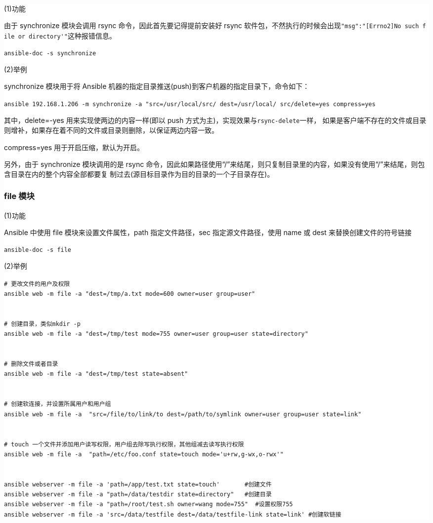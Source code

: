 (1)功能

由于 synchronize 模块会调用 rsync 命令，因此首先要记得提前安装好 rsync 软件包，不然执行的时候会出现`"msg":"[Errno2]No such file or directory'"`这种报错信息。

`ansible-doc -s synchronize`

(2)举例

synchronize 模块用于将 Ansible 机器的指定目录推送(push)到客户机器的指定目录下，命令如下：

```shell
ansible 192.168.1.206 -m synchronize -a "src=/usr/local/src/ dest=/usr/local/ src/delete=yes compress=yes
```

其中，delete=-yes 用来实现使两边的内容一样(即以 push 方式为主)，实现效果与`rsync-delete`一样，
如果是客户端不存在的文件或目录则增补，如果存在着不同的文件或目录则删除，以保证两边内容一致。

compress=yes 用于开启压缩，默认为开启。

另外，由于 synchronize 模块调用的是 rsync 命令，因此如果路径使用“/”来结尾，则只复制目录里的内容，如果没有使用“/”来结尾，则包含目录在内的整个内容全部都要复
制过去(源目标目录作为目的目录的一个子目录存在)。

### file 模块

(1)功能

Ansible 中使用 file 模块来设置文件属性，path 指定文件路径，sec 指定源文件路径，使用 name 或 dest 来替换创建文件的符号链接

`ansible-doc -s file`

(2)举例

```shell
# 更改文件的用户及权限
ansible web -m file -a "dest=/tmp/a.txt mode=600 owner=user group=user"


# 创建目录，类似mkdir -p
ansible web -m file -a "dest=/tmp/test mode=755 owner=user group=user state=directory"


# 删除文件或者目录
ansible web -m file -a "dest=/tmp/test state=absent"


# 创建软连接，并设置所属用户和用户组
ansible web -m file -a  "src=/file/to/link/to dest=/path/to/symlink owner=user group=user state=link"


# touch 一个文件并添加用户读写权限，用户组去除写执行权限，其他组减去读写执行权限
ansible web -m file -a  "path=/etc/foo.conf state=touch mode='u+rw,g-wx,o-rwx'"


ansible webserver -m file -a 'path=/app/test.txt state=touch'       #创建文件
ansible webserver -m file -a "path=/data/testdir state=directory"   #创建目录
ansible webserver -m file -a "path=/root/test.sh owner=wang mode=755"  #设置权限755
ansible webserver -m file -a 'src=/data/testfile dest=/data/testfile-link state=link' #创建软链接
```

